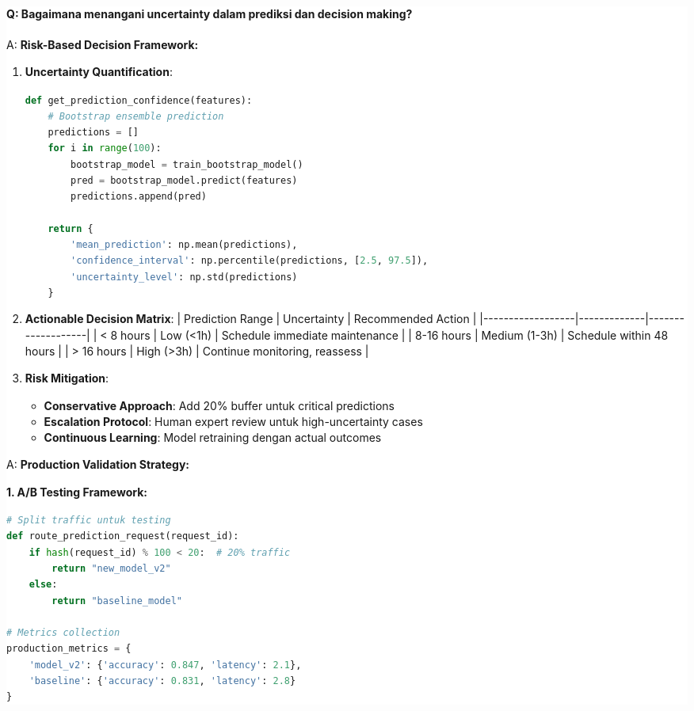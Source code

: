#### **Q: Bagaimana menangani uncertainty dalam prediksi dan decision making?**

A: **Risk-Based Decision Framework:**

1. **Uncertainty Quantification**:

   ```python
   def get_prediction_confidence(features):
       # Bootstrap ensemble prediction
       predictions = []
       for i in range(100):
           bootstrap_model = train_bootstrap_model()
           pred = bootstrap_model.predict(features)
           predictions.append(pred)

       return {
           'mean_prediction': np.mean(predictions),
           'confidence_interval': np.percentile(predictions, [2.5, 97.5]),
           'uncertainty_level': np.std(predictions)
       }
   ```

2. **Actionable Decision Matrix**:
   | Prediction Range | Uncertainty | Recommended Action |
   |------------------|-------------|-------------------|
   | < 8 hours | Low (<1h) | Schedule immediate maintenance |
   | 8-16 hours | Medium (1-3h) | Schedule within 48 hours |
   | > 16 hours | High (>3h) | Continue monitoring, reassess |

3. **Risk Mitigation**:
   - **Conservative Approach**: Add 20% buffer untuk critical predictions
   - **Escalation Protocol**: Human expert review untuk high-uncertainty cases
   - **Continuous Learning**: Model retraining dengan actual outcomes

A: **Production Validation Strategy:**

**1. A/B Testing Framework:**

```python
# Split traffic untuk testing
def route_prediction_request(request_id):
    if hash(request_id) % 100 < 20:  # 20% traffic
        return "new_model_v2"
    else:
        return "baseline_model"

# Metrics collection
production_metrics = {
    'model_v2': {'accuracy': 0.847, 'latency': 2.1},
    'baseline': {'accuracy': 0.831, 'latency': 2.8}
}
```
